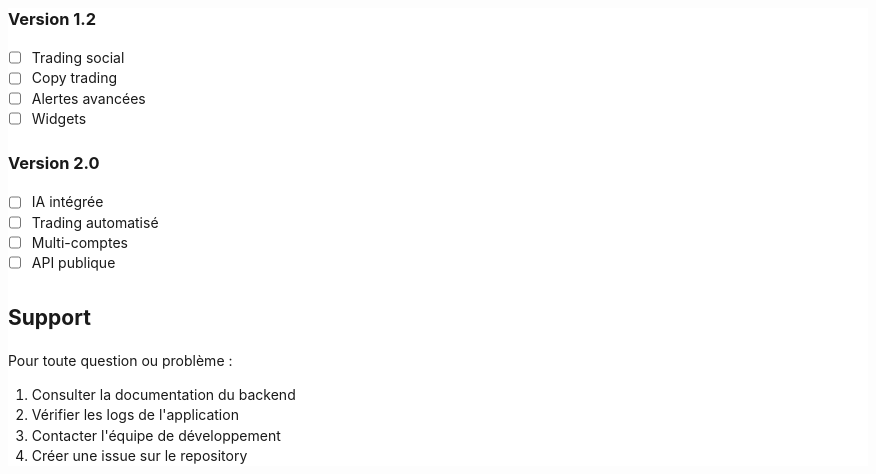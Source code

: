 ### Version 1.2
- [ ] Trading social
- [ ] Copy trading
- [ ] Alertes avancées
- [ ] Widgets

### Version 2.0
- [ ] IA intégrée
- [ ] Trading automatisé
- [ ] Multi-comptes
- [ ] API publique

## Support

Pour toute question ou problème :
1. Consulter la documentation du backend
2. Vérifier les logs de l'application
3. Contacter l'équipe de développement
4. Créer une issue sur le repository